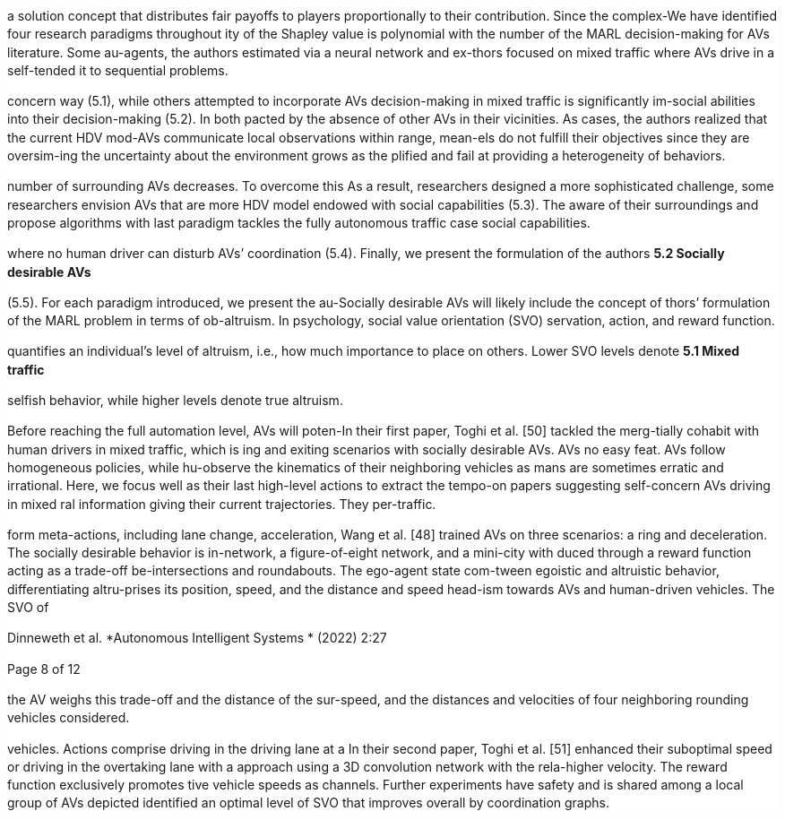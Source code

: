 a solution concept that distributes fair payoffs to players proportionally to their contribution. Since the complex-We have identified four research paradigms throughout ity of the Shapley value is polynomial with the number of the MARL decision-making for AVs literature. Some au-agents, the authors estimated via a neural network and ex-thors focused on mixed traffic where AVs drive in a self-tended it to sequential problems. 

concern way \(5.1\), while others attempted to incorporate AVs decision-making in mixed traffic is significantly im-social abilities into their decision-making \(5.2\). In both pacted by the absence of other AVs in their vicinities. As cases, the authors realized that the current HDV mod-AVs communicate local observations within range, mean-els do not fulfill their objectives since they are oversim-ing the uncertainty about the environment grows as the plified and fail at providing a heterogeneity of behaviors. 

number of surrounding AVs decreases. To overcome this As a result, researchers designed a more sophisticated challenge, some researchers envision AVs that are more HDV model endowed with social capabilities \(5.3\). The aware of their surroundings and propose algorithms with last paradigm tackles the fully autonomous traffic case social capabilities. 

where no human driver can disturb AVs’ coordination \(5.4\). Finally, we present the formulation of the authors **5.2 Socially desirable AVs**

\(5.5\). For each paradigm introduced, we present the au-Socially desirable AVs will likely include the concept of thors’ formulation of the MARL problem in terms of ob-altruism. In psychology, social value orientation \(SVO\) servation, action, and reward function. 

quantifies an individual’s level of altruism, i.e., how much importance to place on others. Lower SVO levels denote **5.1 Mixed traffic**

selfish behavior, while higher levels denote true altruism. 

Before reaching the full automation level, AVs will poten-In their first paper, Toghi et al. \[50\] tackled the merg-tially cohabit with human drivers in mixed traffic, which is ing and exiting scenarios with socially desirable AVs. AVs no easy feat. AVs follow homogeneous policies, while hu-observe the kinematics of their neighboring vehicles as mans are sometimes erratic and irrational. Here, we focus well as their last high-level actions to extract the tempo-on papers suggesting self-concern AVs driving in mixed ral information giving their current trajectories. They per-traffic. 

form meta-actions, including lane change, acceleration, Wang et al. \[48\] trained AVs on three scenarios: a ring and deceleration. The socially desirable behavior is in-network, a figure-of-eight network, and a mini-city with duced through a reward function acting as a trade-off be-intersections and roundabouts. The ego-agent state com-tween egoistic and altruistic behavior, differentiating altru-prises its position, speed, and the distance and speed head-ism towards AVs and human-driven vehicles. The SVO of

Dinneweth et al. *Autonomous Intelligent Systems * \(2022\) 2:27 

Page 8 of 12

the AV weighs this trade-off and the distance of the sur-speed, and the distances and velocities of four neighboring rounding vehicles considered. 

vehicles. Actions comprise driving in the driving lane at a In their second paper, Toghi et al. \[51\] enhanced their suboptimal speed or driving in the overtaking lane with a approach using a 3D convolution network with the rela-higher velocity. The reward function exclusively promotes tive vehicle speeds as channels. Further experiments have safety and is shared among a local group of AVs depicted identified an optimal level of SVO that improves overall by coordination graphs. 
